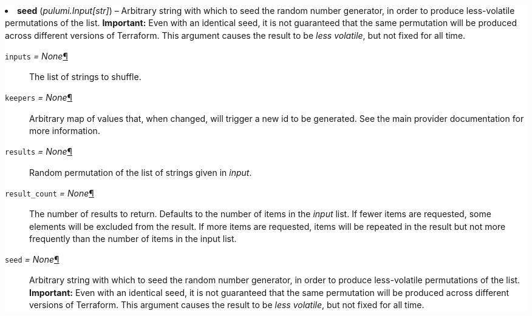 <li><strong>seed</strong> (<em>pulumi.Input</em><em>[</em><em>str</em><em>]</em>) – Arbitrary string with which to seed the random number
generator, in order to produce less-volatile permutations of the list.
<strong>Important:</strong> Even with an identical seed, it is not guaranteed that the
same permutation will be produced across different versions of Terraform.
This argument causes the result to be <em>less volatile</em>, but not fixed for
all time.</li>
</ul>
</td>
</tr>
</tbody>
</table>
<dl class="attribute">
<dt id="pulumi_random.RandomShuffle.inputs">
<code class="descname">inputs</code><em class="property"> = None</em><a class="headerlink" href="#pulumi_random.RandomShuffle.inputs" title="Permalink to this definition">¶</a></dt>
<dd><p>The list of strings to shuffle.</p>
</dd></dl>

<dl class="attribute">
<dt id="pulumi_random.RandomShuffle.keepers">
<code class="descname">keepers</code><em class="property"> = None</em><a class="headerlink" href="#pulumi_random.RandomShuffle.keepers" title="Permalink to this definition">¶</a></dt>
<dd><p>Arbitrary map of values that, when changed, will
trigger a new id to be generated. See
the main provider documentation for more information.</p>
</dd></dl>

<dl class="attribute">
<dt id="pulumi_random.RandomShuffle.results">
<code class="descname">results</code><em class="property"> = None</em><a class="headerlink" href="#pulumi_random.RandomShuffle.results" title="Permalink to this definition">¶</a></dt>
<dd><p>Random permutation of the list of strings given in <cite>input</cite>.</p>
</dd></dl>

<dl class="attribute">
<dt id="pulumi_random.RandomShuffle.result_count">
<code class="descname">result_count</code><em class="property"> = None</em><a class="headerlink" href="#pulumi_random.RandomShuffle.result_count" title="Permalink to this definition">¶</a></dt>
<dd><p>The number of results to return. Defaults to
the number of items in the <cite>input</cite> list. If fewer items are requested,
some elements will be excluded from the result. If more items are requested,
items will be repeated in the result but not more frequently than the number
of items in the input list.</p>
</dd></dl>

<dl class="attribute">
<dt id="pulumi_random.RandomShuffle.seed">
<code class="descname">seed</code><em class="property"> = None</em><a class="headerlink" href="#pulumi_random.RandomShuffle.seed" title="Permalink to this definition">¶</a></dt>
<dd><p>Arbitrary string with which to seed the random number
generator, in order to produce less-volatile permutations of the list.
<strong>Important:</strong> Even with an identical seed, it is not guaranteed that the
same permutation will be produced across different versions of Terraform.
This argument causes the result to be <em>less volatile</em>, but not fixed for
all time.</p>
</dd></dl>
